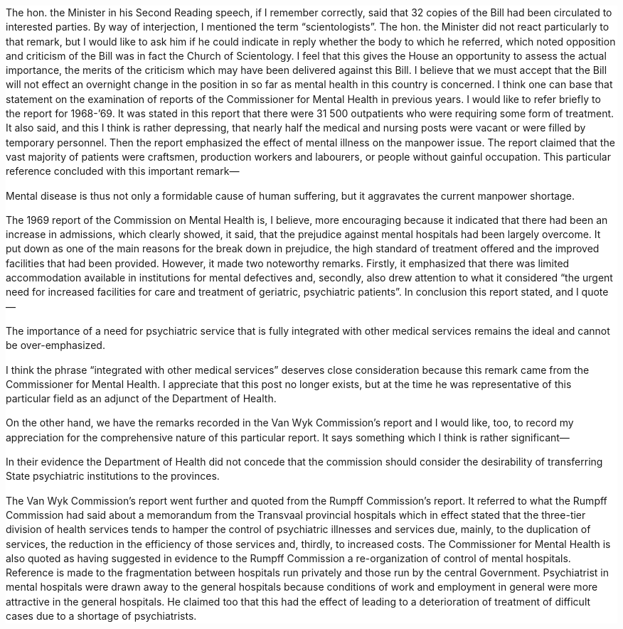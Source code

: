 <p>The hon. the Minister in his Second Reading speech, if I remember correctly, said that 32 copies of the Bill had been circulated to interested parties. By way of interjection, I mentioned the term &#x201C;scientologists&#x201D;. The hon. the Minister did not react particularly to that remark, but I would like to ask him if he could indicate in reply whether the body to which he referred, which noted opposition and criticism of the Bill was in fact the Church of Scientology. I feel that this gives the House an opportunity to assess the actual importance, the merits of the criticism which may have been delivered against this Bill. I believe that we must accept that the Bill will not effect an overnight change in the position in so far as mental health in this country is concerned. I think one can base that statement on the examination of reports of the Commissioner for Mental Health in <span class="col_1931-1932" refersTo="page_0979"/>previous years. I would like to refer briefly to the report for 1968-&#x2019;69. It was stated in this report that there were 31 500 outpatients who were requiring some form of treatment. It also said, and this I think is rather depressing, that nearly half the medical and nursing posts were vacant or were filled by temporary personnel. Then the report emphasized the effect of mental illness on the manpower issue. The report claimed that the vast majority of patients were craftsmen, production workers and labourers, or people without gainful occupation. This particular reference concluded with this important remark&#x2014;</p>

<block name="quote">Mental disease is thus not only a formidable cause of human suffering, but it aggravates the current manpower shortage.</block>

<p>The 1969 report of the Commission on Mental Health is, I believe, more encouraging because it indicated that there had been an increase in admissions, which clearly showed, it said, that the prejudice against mental hospitals had been largely overcome. It put down as one of the main reasons for the break down in prejudice, the high standard of treatment offered and the improved facilities that had been provided. However, it made two noteworthy remarks. Firstly, it emphasized that there was limited accommodation available in institutions for mental defectives and, secondly, also drew attention to what it considered &#x201C;the urgent need for increased facilities for care and treatment of geriatric, psychiatric patients&#x201D;. In conclusion this report stated, and I quote&#x2014;</p>

<block name="quote">The importance of a need for psychiatric service that is fully integrated with other medical services remains the ideal and cannot be over-emphasized.</block>

<p>I think the phrase &#x201C;integrated with other medical services&#x201D; deserves close consideration because this remark came from the Commissioner for Mental Health. I appreciate that this post no longer exists, but at the time he was representative of this particular field as an adjunct of the Department of Health.</p>

<p>On the other hand, we have the remarks recorded in the Van Wyk Commission&#x2019;s report and I would like, too, to record my appreciation for the comprehensive nature of this particular report. It says something which I think is rather significant&#x2014;</p>

<block name="quote">In their evidence the Department of Health did not concede that the commission should consider the desirability of transferring State psychiatric institutions to the provinces.</block>

<p>The Van Wyk Commission&#x2019;s report went further and quoted from the Rumpff Commission&#x2019;s report. It referred to what the Rumpff Commission had said about a memorandum from the Transvaal provincial hospitals which in effect stated that the three-tier division of health services tends to hamper the control of psychiatric illnesses and services due, mainly, to the duplication of services, the reduction in the efficiency of those services and, thirdly, to increased costs. The Commissioner for Mental Health is also quoted as having suggested in evidence to the Rumpff Commission a re-organization of control of mental hospitals. Reference is made to the fragmentation between hospitals run privately and those run by the central Government. Psychiatrist in mental hospitals were drawn away to the general hospitals because conditions of work and employment in general were more attractive in the general hospitals. He claimed too that this had the effect of leading to a deterioration of treatment of difficult cases due to a shortage of psychiatrists.</p>
